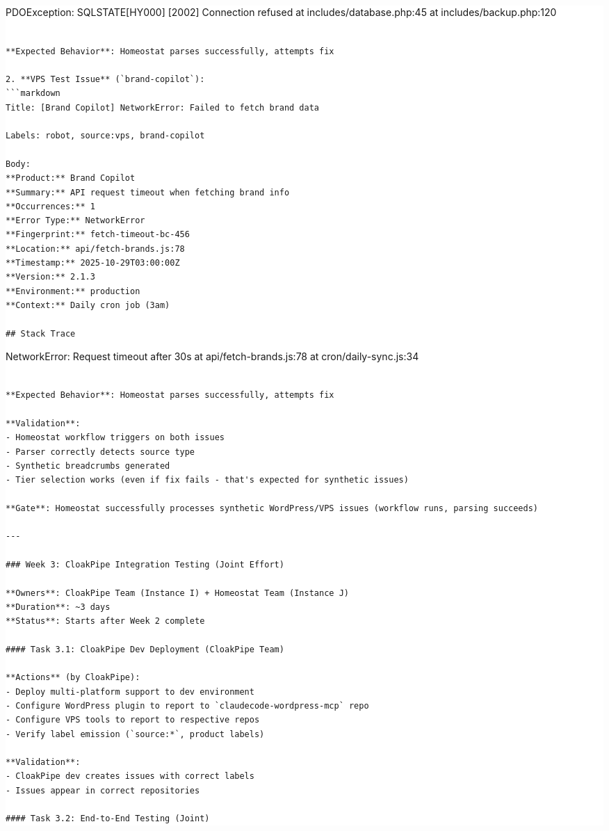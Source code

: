 PDOException: SQLSTATE[HY000] [2002] Connection refused
  at includes/database.php:45
  at includes/backup.php:120
```

**Expected Behavior**: Homeostat parses successfully, attempts fix

2. **VPS Test Issue** (`brand-copilot`):
```markdown
Title: [Brand Copilot] NetworkError: Failed to fetch brand data

Labels: robot, source:vps, brand-copilot

Body:
**Product:** Brand Copilot
**Summary:** API request timeout when fetching brand info
**Occurrences:** 1
**Error Type:** NetworkError
**Fingerprint:** fetch-timeout-bc-456
**Location:** api/fetch-brands.js:78
**Timestamp:** 2025-10-29T03:00:00Z
**Version:** 2.1.3
**Environment:** production
**Context:** Daily cron job (3am)

## Stack Trace
```
NetworkError: Request timeout after 30s
  at api/fetch-brands.js:78
  at cron/daily-sync.js:34
```

**Expected Behavior**: Homeostat parses successfully, attempts fix

**Validation**:
- Homeostat workflow triggers on both issues
- Parser correctly detects source type
- Synthetic breadcrumbs generated
- Tier selection works (even if fix fails - that's expected for synthetic issues)

**Gate**: Homeostat successfully processes synthetic WordPress/VPS issues (workflow runs, parsing succeeds)

---

### Week 3: CloakPipe Integration Testing (Joint Effort)

**Owners**: CloakPipe Team (Instance I) + Homeostat Team (Instance J)
**Duration**: ~3 days
**Status**: Starts after Week 2 complete

#### Task 3.1: CloakPipe Dev Deployment (CloakPipe Team)

**Actions** (by CloakPipe):
- Deploy multi-platform support to dev environment
- Configure WordPress plugin to report to `claudecode-wordpress-mcp` repo
- Configure VPS tools to report to respective repos
- Verify label emission (`source:*`, product labels)

**Validation**:
- CloakPipe dev creates issues with correct labels
- Issues appear in correct repositories

#### Task 3.2: End-to-End Testing (Joint)
```
